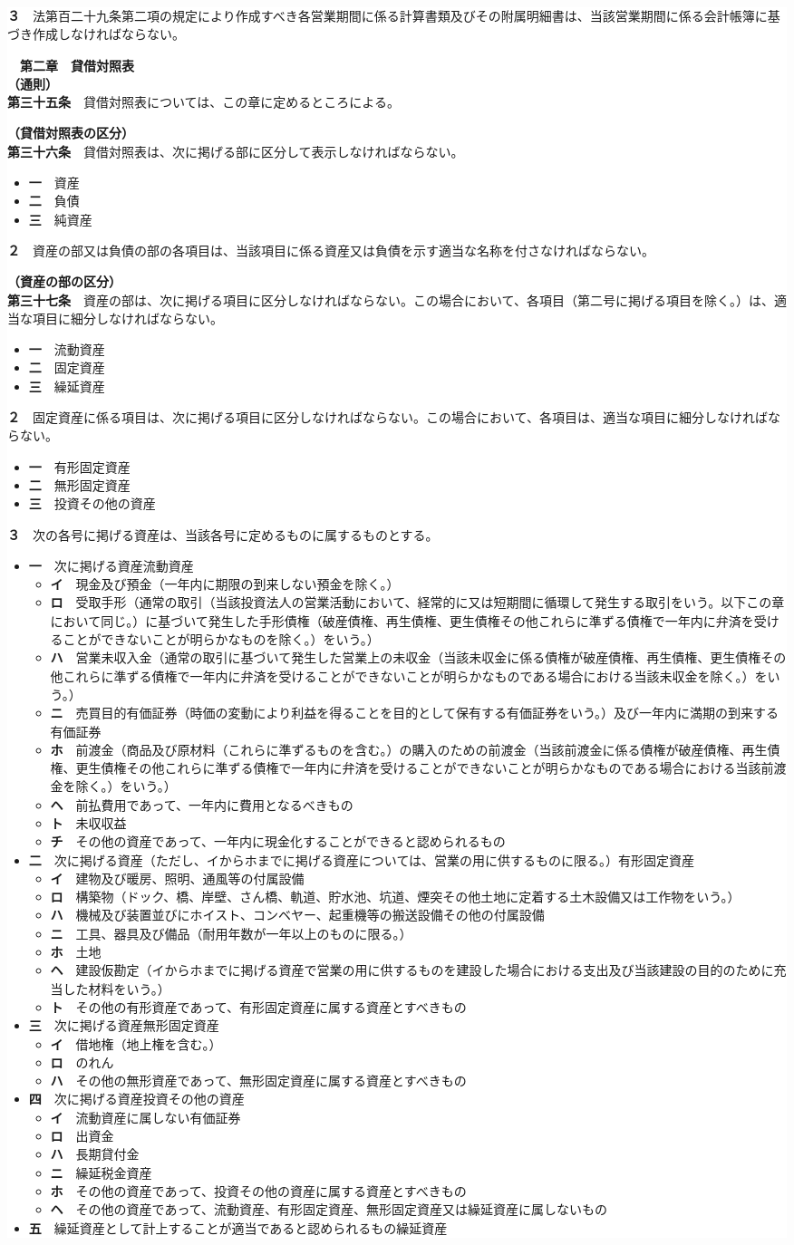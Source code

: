 **３**　法第百二十九条第二項の規定により作成すべき各営業期間に係る計算書類及びその附属明細書は、当該営業期間に係る会計帳簿に基づき作成しなければならない。  
  
&emsp;**第二章　貸借対照表**  
**（通則）**  
**第三十五条**　貸借対照表については、この章に定めるところによる。  
  
**（貸借対照表の区分）**  
**第三十六条**　貸借対照表は、次に掲げる部に区分して表示しなければならない。  
* **一**　資産  
* **二**　負債  
* **三**　純資産  
  
**２**　資産の部又は負債の部の各項目は、当該項目に係る資産又は負債を示す適当な名称を付さなければならない。  
  
**（資産の部の区分）**  
**第三十七条**　資産の部は、次に掲げる項目に区分しなければならない。この場合において、各項目（第二号に掲げる項目を除く。）は、適当な項目に細分しなければならない。  
* **一**　流動資産  
* **二**　固定資産  
* **三**　繰延資産  
  
**２**　固定資産に係る項目は、次に掲げる項目に区分しなければならない。この場合において、各項目は、適当な項目に細分しなければならない。  
* **一**　有形固定資産  
* **二**　無形固定資産  
* **三**　投資その他の資産  
  
**３**　次の各号に掲げる資産は、当該各号に定めるものに属するものとする。  
* **一**　次に掲げる資産流動資産  
	* **イ**　現金及び預金（一年内に期限の到来しない預金を除く。）  
	* **ロ**　受取手形（通常の取引（当該投資法人の営業活動において、経常的に又は短期間に循環して発生する取引をいう。以下この章において同じ。）に基づいて発生した手形債権（破産債権、再生債権、更生債権その他これらに準ずる債権で一年内に弁済を受けることができないことが明らかなものを除く。）をいう。）  
	* **ハ**　営業未収入金（通常の取引に基づいて発生した営業上の未収金（当該未収金に係る債権が破産債権、再生債権、更生債権その他これらに準ずる債権で一年内に弁済を受けることができないことが明らかなものである場合における当該未収金を除く。）をいう。）  
	* **ニ**　売買目的有価証券（時価の変動により利益を得ることを目的として保有する有価証券をいう。）及び一年内に満期の到来する有価証券  
	* **ホ**　前渡金（商品及び原材料（これらに準ずるものを含む。）の購入のための前渡金（当該前渡金に係る債権が破産債権、再生債権、更生債権その他これらに準ずる債権で一年内に弁済を受けることができないことが明らかなものである場合における当該前渡金を除く。）をいう。）  
	* **ヘ**　前払費用であって、一年内に費用となるべきもの  
	* **ト**　未収収益  
	* **チ**　その他の資産であって、一年内に現金化することができると認められるもの  
* **二**　次に掲げる資産（ただし、イからホまでに掲げる資産については、営業の用に供するものに限る。）有形固定資産  
	* **イ**　建物及び暖房、照明、通風等の付属設備  
	* **ロ**　構築物（ドック、橋、岸壁、さん橋、軌道、貯水池、坑道、煙突その他土地に定着する土木設備又は工作物をいう。）  
	* **ハ**　機械及び装置並びにホイスト、コンベヤー、起重機等の搬送設備その他の付属設備  
	* **ニ**　工具、器具及び備品（耐用年数が一年以上のものに限る。）  
	* **ホ**　土地  
	* **ヘ**　建設仮勘定（イからホまでに掲げる資産で営業の用に供するものを建設した場合における支出及び当該建設の目的のために充当した材料をいう。）  
	* **ト**　その他の有形資産であって、有形固定資産に属する資産とすべきもの  
* **三**　次に掲げる資産無形固定資産  
	* **イ**　借地権（地上権を含む。）  
	* **ロ**　のれん  
	* **ハ**　その他の無形資産であって、無形固定資産に属する資産とすべきもの  
* **四**　次に掲げる資産投資その他の資産  
	* **イ**　流動資産に属しない有価証券  
	* **ロ**　出資金  
	* **ハ**　長期貸付金  
	* **ニ**　繰延税金資産  
	* **ホ**　その他の資産であって、投資その他の資産に属する資産とすべきもの  
	* **ヘ**　その他の資産であって、流動資産、有形固定資産、無形固定資産又は繰延資産に属しないもの  
* **五**　繰延資産として計上することが適当であると認められるもの繰延資産  
  